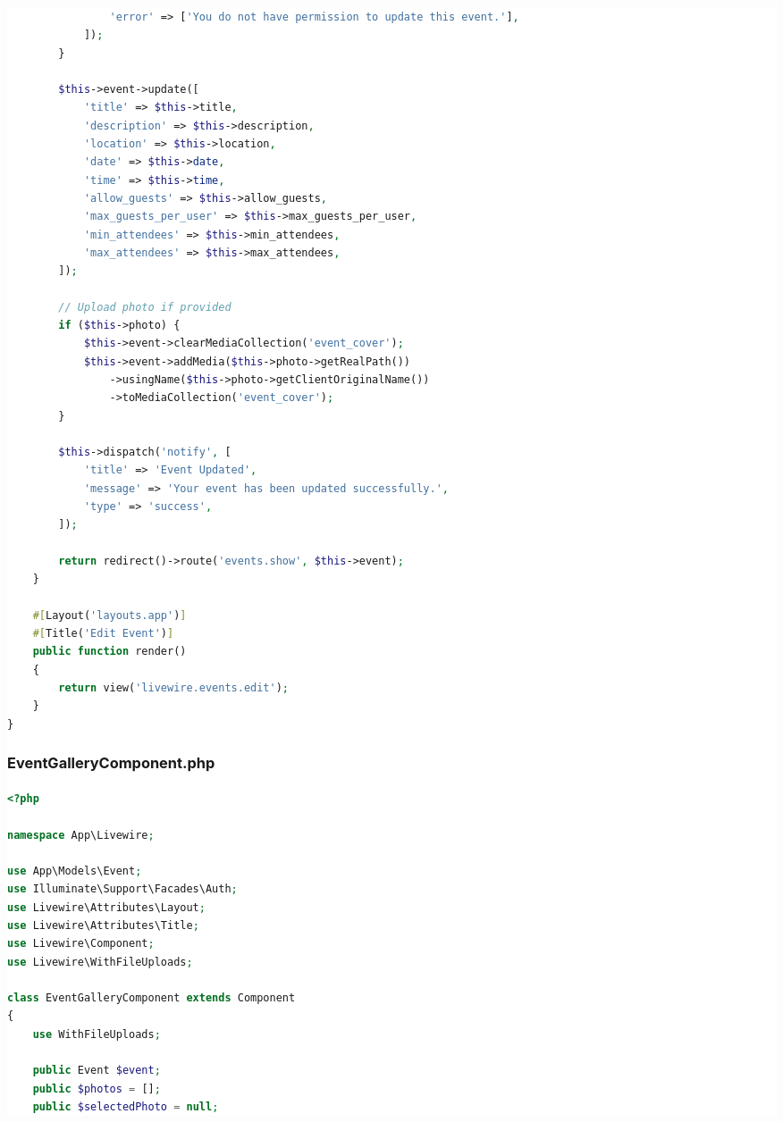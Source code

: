 ```php
                'error' => ['You do not have permission to update this event.'],
            ]);
        }
        
        $this->event->update([
            'title' => $this->title,
            'description' => $this->description,
            'location' => $this->location,
            'date' => $this->date,
            'time' => $this->time,
            'allow_guests' => $this->allow_guests,
            'max_guests_per_user' => $this->max_guests_per_user,
            'min_attendees' => $this->min_attendees,
            'max_attendees' => $this->max_attendees,
        ]);
        
        // Upload photo if provided
        if ($this->photo) {
            $this->event->clearMediaCollection('event_cover');
            $this->event->addMedia($this->photo->getRealPath())
                ->usingName($this->photo->getClientOriginalName())
                ->toMediaCollection('event_cover');
        }
        
        $this->dispatch('notify', [
            'title' => 'Event Updated',
            'message' => 'Your event has been updated successfully.',
            'type' => 'success',
        ]);
        
        return redirect()->route('events.show', $this->event);
    }
    
    #[Layout('layouts.app')]
    #[Title('Edit Event')]
    public function render()
    {
        return view('livewire.events.edit');
    }
}
```

### EventGalleryComponent.php

```php
<?php

namespace App\Livewire;

use App\Models\Event;
use Illuminate\Support\Facades\Auth;
use Livewire\Attributes\Layout;
use Livewire\Attributes\Title;
use Livewire\Component;
use Livewire\WithFileUploads;

class EventGalleryComponent extends Component
{
    use WithFileUploads;
    
    public Event $event;
    public $photos = [];
    public $selectedPhoto = null;
```